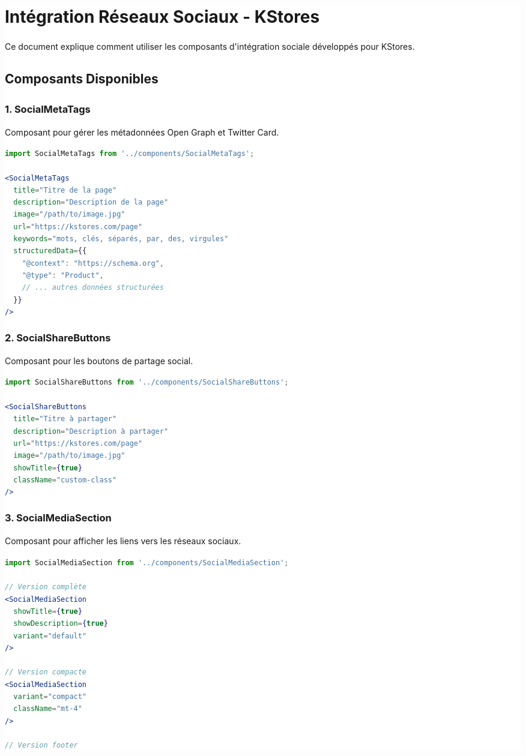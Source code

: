 # Intégration Réseaux Sociaux - KStores

Ce document explique comment utiliser les composants d'intégration sociale développés pour KStores.

## Composants Disponibles

### 1. SocialMetaTags

Composant pour gérer les métadonnées Open Graph et Twitter Card.

```jsx
import SocialMetaTags from '../components/SocialMetaTags';

<SocialMetaTags 
  title="Titre de la page"
  description="Description de la page"
  image="/path/to/image.jpg"
  url="https://kstores.com/page"
  keywords="mots, clés, séparés, par, des, virgules"
  structuredData={{
    "@context": "https://schema.org",
    "@type": "Product",
    // ... autres données structurées
  }}
/>
```

### 2. SocialShareButtons

Composant pour les boutons de partage social.

```jsx
import SocialShareButtons from '../components/SocialShareButtons';

<SocialShareButtons 
  title="Titre à partager"
  description="Description à partager"
  url="https://kstores.com/page"
  image="/path/to/image.jpg"
  showTitle={true}
  className="custom-class"
/>
```

### 3. SocialMediaSection

Composant pour afficher les liens vers les réseaux sociaux.

```jsx
import SocialMediaSection from '../components/SocialMediaSection';

// Version complète
<SocialMediaSection 
  showTitle={true}
  showDescription={true}
  variant="default"
/>

// Version compacte
<SocialMediaSection 
  variant="compact"
  className="mt-4"
/>

// Version footer
```